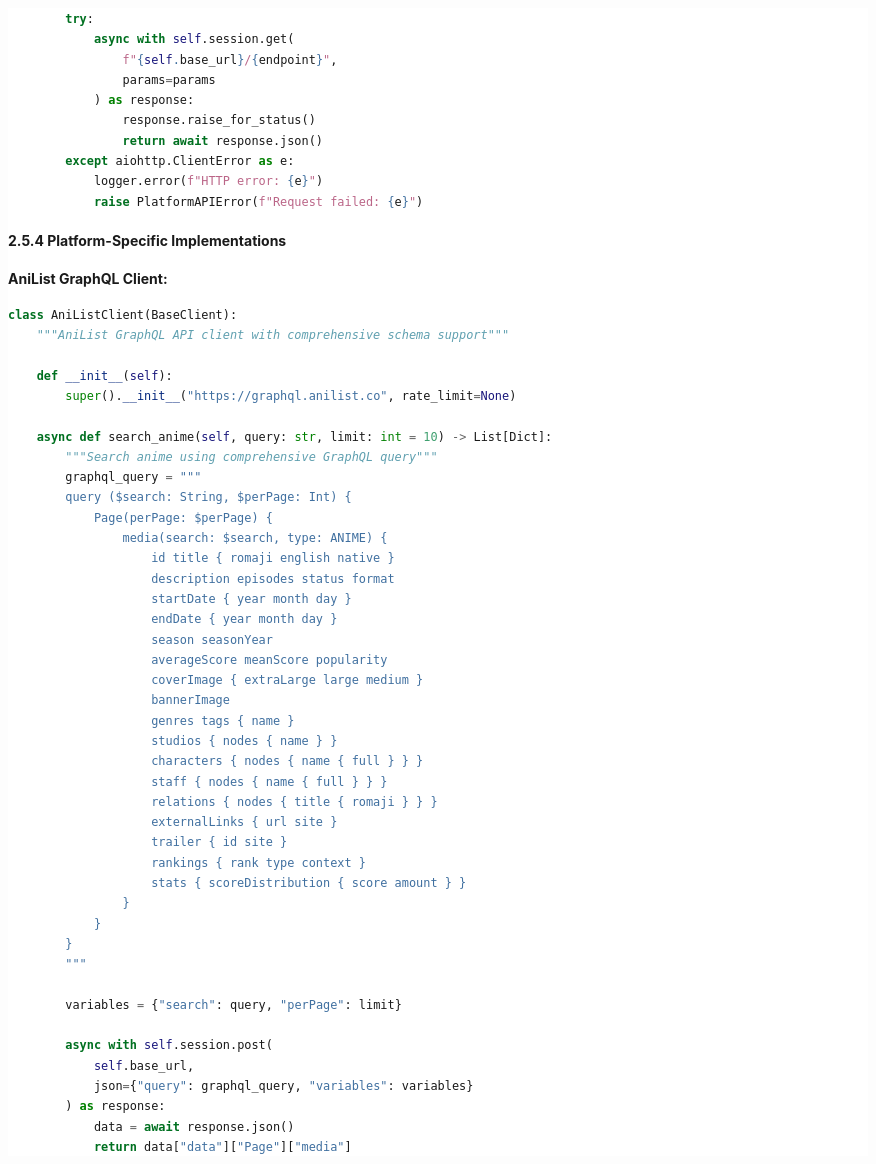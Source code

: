 ```python
        try:
            async with self.session.get(
                f"{self.base_url}/{endpoint}",
                params=params
            ) as response:
                response.raise_for_status()
                return await response.json()
        except aiohttp.ClientError as e:
            logger.error(f"HTTP error: {e}")
            raise PlatformAPIError(f"Request failed: {e}")
```

#### 2.5.4 Platform-Specific Implementations

**AniList GraphQL Client:**
```python
class AniListClient(BaseClient):
    """AniList GraphQL API client with comprehensive schema support"""
    
    def __init__(self):
        super().__init__("https://graphql.anilist.co", rate_limit=None)
    
    async def search_anime(self, query: str, limit: int = 10) -> List[Dict]:
        """Search anime using comprehensive GraphQL query"""
        graphql_query = """
        query ($search: String, $perPage: Int) {
            Page(perPage: $perPage) {
                media(search: $search, type: ANIME) {
                    id title { romaji english native }
                    description episodes status format
                    startDate { year month day }
                    endDate { year month day }
                    season seasonYear
                    averageScore meanScore popularity
                    coverImage { extraLarge large medium }
                    bannerImage
                    genres tags { name }
                    studios { nodes { name } }
                    characters { nodes { name { full } } }
                    staff { nodes { name { full } } }
                    relations { nodes { title { romaji } } }
                    externalLinks { url site }
                    trailer { id site }
                    rankings { rank type context }
                    stats { scoreDistribution { score amount } }
                }
            }
        }
        """
        
        variables = {"search": query, "perPage": limit}
        
        async with self.session.post(
            self.base_url,
            json={"query": graphql_query, "variables": variables}
        ) as response:
            data = await response.json()
            return data["data"]["Page"]["media"]
```
